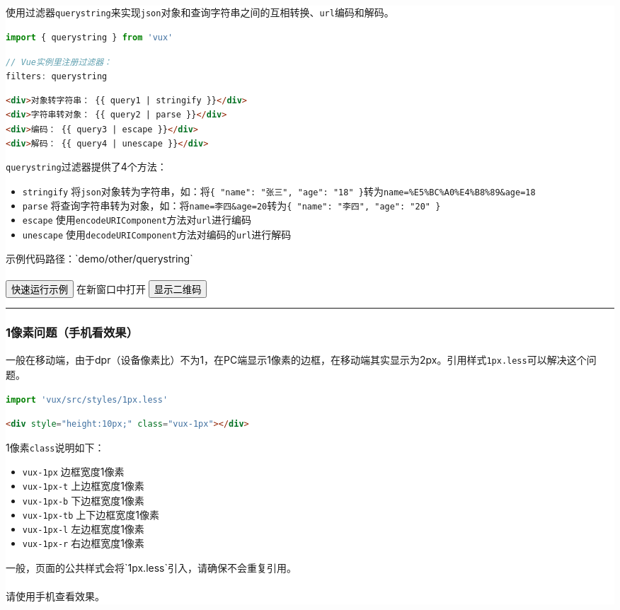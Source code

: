 使用过滤器`querystring`来实现`json`对象和查询字符串之间的互相转换、`url`编码和解码。

``` js
import { querystring } from 'vux'
```

``` js
// Vue实例里注册过滤器：
filters: querystring
```

``` html
<div>对象转字符串： {{ query1 | stringify }}</div>
<div>字符串转对象： {{ query2 | parse }}</div>
<div>编码： {{ query3 | escape }}</div>
<div>解码： {{ query4 | unescape }}</div>
```

`querystring`过滤器提供了4个方法：

- `stringify` 将`json`对象转为字符串，如：将`{ "name": "张三", "age": "18" }`转为`name=%E5%BC%A0%E4%B8%89&age=18`
- `parse` 将查询字符串转为对象，如：将`name=李四&age=20`转为`{ "name": "李四", "age": "20" }`
- `escape` 使用`encodeURIComponent`方法对`url`进行编码
- `unescape` 使用`decodeURIComponent`方法对编码的`url`进行解码

<p class="tip demo-tip" key="/other/querystring">
    示例代码路径：`demo/other/querystring`
    <br/><br/>
    <button class="docute-button docute-button-success">快速运行示例</button>
    <a class="docute-button docute-button-primary" target="_blank">在新窗口中打开</a>
    <button class="docute-button docute-button-qrcode" target="_blank">显示二维码</button>
</p>


---


### 1像素问题（手机看效果）

一般在移动端，由于dpr（设备像素比）不为1，在PC端显示1像素的边框，在移动端其实显示为2px。引用样式`1px.less`可以解决这个问题。

``` js
import 'vux/src/styles/1px.less'
```

``` html
<div style="height:10px;" class="vux-1px"></div>
```

1像素`class`说明如下：

- `vux-1px` 边框宽度1像素
- `vux-1px-t` 上边框宽度1像素
- `vux-1px-b` 下边框宽度1像素
- `vux-1px-tb` 上下边框宽度1像素
- `vux-1px-l` 左边框宽度1像素
- `vux-1px-r` 右边框宽度1像素

<p class="warning">
    一般，页面的公共样式会将`1px.less`引入，请确保不会重复引用。
    <br/><br/>
    请使用手机查看效果。
</p>
